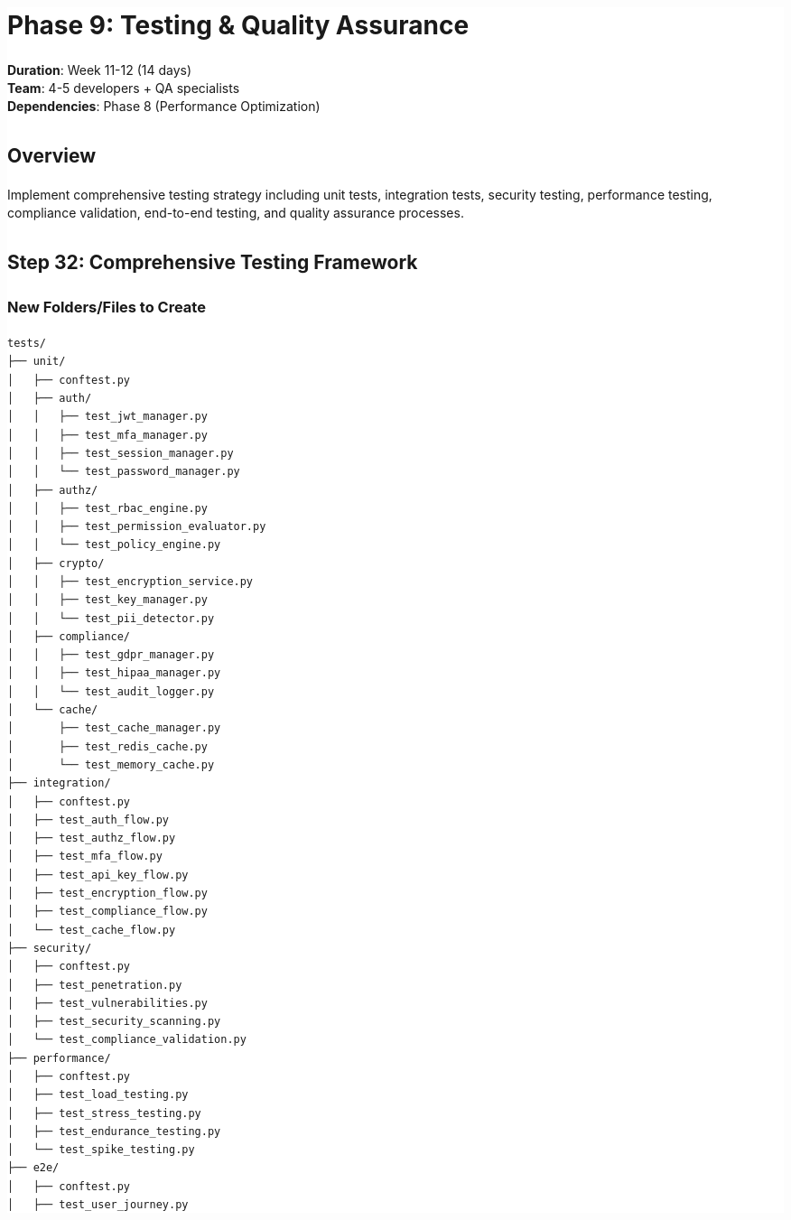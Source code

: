 # Phase 9: Testing & Quality Assurance
**Duration**: Week 11-12 (14 days)  
**Team**: 4-5 developers + QA specialists  
**Dependencies**: Phase 8 (Performance Optimization)  

## Overview
Implement comprehensive testing strategy including unit tests, integration tests, security testing, performance testing, compliance validation, end-to-end testing, and quality assurance processes.

## Step 32: Comprehensive Testing Framework

### New Folders/Files to Create
```
tests/
├── unit/
│   ├── conftest.py
│   ├── auth/
│   │   ├── test_jwt_manager.py
│   │   ├── test_mfa_manager.py
│   │   ├── test_session_manager.py
│   │   └── test_password_manager.py
│   ├── authz/
│   │   ├── test_rbac_engine.py
│   │   ├── test_permission_evaluator.py
│   │   └── test_policy_engine.py
│   ├── crypto/
│   │   ├── test_encryption_service.py
│   │   ├── test_key_manager.py
│   │   └── test_pii_detector.py
│   ├── compliance/
│   │   ├── test_gdpr_manager.py
│   │   ├── test_hipaa_manager.py
│   │   └── test_audit_logger.py
│   └── cache/
│       ├── test_cache_manager.py
│       ├── test_redis_cache.py
│       └── test_memory_cache.py
├── integration/
│   ├── conftest.py
│   ├── test_auth_flow.py
│   ├── test_authz_flow.py
│   ├── test_mfa_flow.py
│   ├── test_api_key_flow.py
│   ├── test_encryption_flow.py
│   ├── test_compliance_flow.py
│   └── test_cache_flow.py
├── security/
│   ├── conftest.py
│   ├── test_penetration.py
│   ├── test_vulnerabilities.py
│   ├── test_security_scanning.py
│   └── test_compliance_validation.py
├── performance/
│   ├── conftest.py
│   ├── test_load_testing.py
│   ├── test_stress_testing.py
│   ├── test_endurance_testing.py
│   └── test_spike_testing.py
├── e2e/
│   ├── conftest.py
│   ├── test_user_journey.py
```